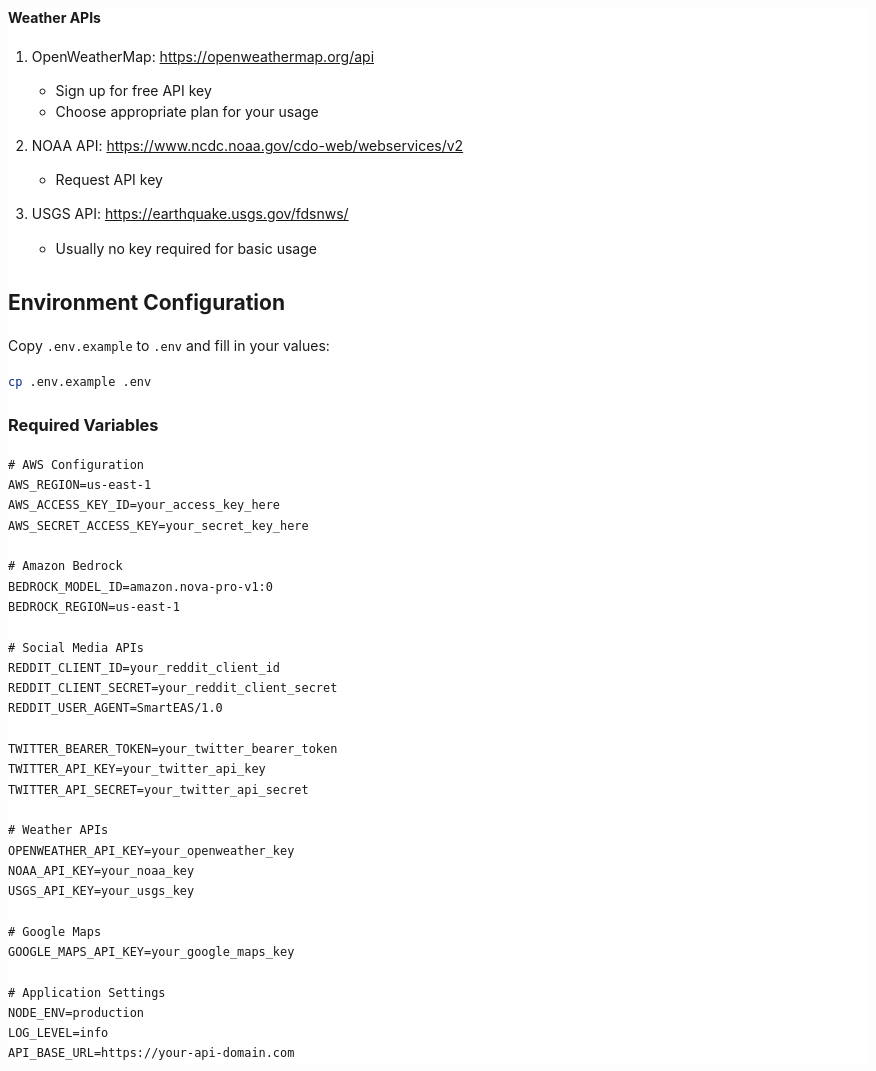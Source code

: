 #### Weather APIs
1. OpenWeatherMap: https://openweathermap.org/api
   - Sign up for free API key
   - Choose appropriate plan for your usage

2. NOAA API: https://www.ncdc.noaa.gov/cdo-web/webservices/v2
   - Request API key

3. USGS API: https://earthquake.usgs.gov/fdsnws/
   - Usually no key required for basic usage

## Environment Configuration

Copy `.env.example` to `.env` and fill in your values:

```bash
cp .env.example .env
```

### Required Variables

```env
# AWS Configuration
AWS_REGION=us-east-1
AWS_ACCESS_KEY_ID=your_access_key_here
AWS_SECRET_ACCESS_KEY=your_secret_key_here

# Amazon Bedrock
BEDROCK_MODEL_ID=amazon.nova-pro-v1:0
BEDROCK_REGION=us-east-1

# Social Media APIs
REDDIT_CLIENT_ID=your_reddit_client_id
REDDIT_CLIENT_SECRET=your_reddit_client_secret
REDDIT_USER_AGENT=SmartEAS/1.0

TWITTER_BEARER_TOKEN=your_twitter_bearer_token
TWITTER_API_KEY=your_twitter_api_key
TWITTER_API_SECRET=your_twitter_api_secret

# Weather APIs
OPENWEATHER_API_KEY=your_openweather_key
NOAA_API_KEY=your_noaa_key
USGS_API_KEY=your_usgs_key

# Google Maps
GOOGLE_MAPS_API_KEY=your_google_maps_key

# Application Settings
NODE_ENV=production
LOG_LEVEL=info
API_BASE_URL=https://your-api-domain.com
```
